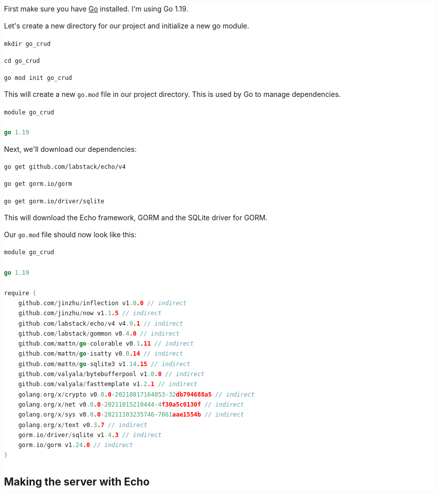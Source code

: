 First make sure you have [Go](https://go.dev/dl/) installed. I'm using Go 1.19.

Let's create a new directory for our project and initialize a new go module.

`mkdir go_crud`

`cd go_crud`

`go mod init go_crud`

This will create a new `go.mod` file in our project directory. This is used by Go to manage dependencies.

```go
module go_crud

go 1.19
```

Next, we'll download our dependencies:

`go get github.com/labstack/echo/v4` 

`go get gorm.io/gorm`

`go get gorm.io/driver/sqlite`

This will download the Echo framework, GORM and the SQLite driver for GORM. 

Our `go.mod` file should now look like this:

```go
module go_crud

go 1.19

require (
	github.com/jinzhu/inflection v1.0.0 // indirect
	github.com/jinzhu/now v1.1.5 // indirect
	github.com/labstack/echo/v4 v4.9.1 // indirect
	github.com/labstack/gommon v0.4.0 // indirect
	github.com/mattn/go-colorable v0.1.11 // indirect
	github.com/mattn/go-isatty v0.0.14 // indirect
	github.com/mattn/go-sqlite3 v1.14.15 // indirect
	github.com/valyala/bytebufferpool v1.0.0 // indirect
	github.com/valyala/fasttemplate v1.2.1 // indirect
	golang.org/x/crypto v0.0.0-20210817164053-32db794688a5 // indirect
	golang.org/x/net v0.0.0-20211015210444-4f30a5c0130f // indirect
	golang.org/x/sys v0.0.0-20211103235746-7861aae1554b // indirect
	golang.org/x/text v0.3.7 // indirect
	gorm.io/driver/sqlite v1.4.3 // indirect
	gorm.io/gorm v1.24.0 // indirect
)
```

## Making the server with Echo
